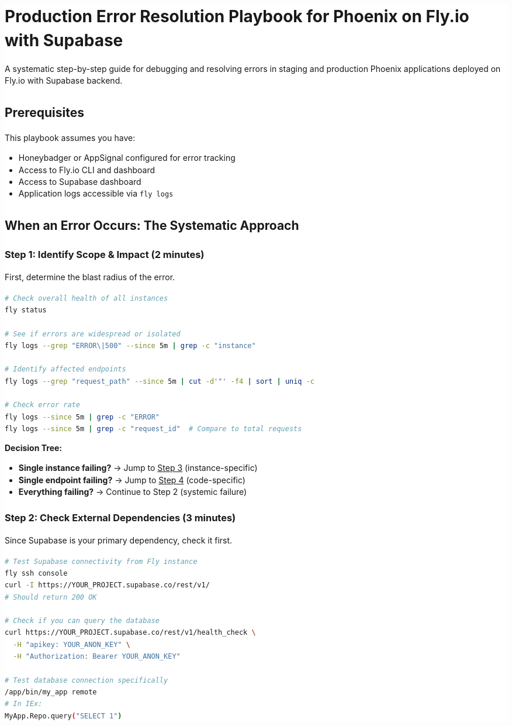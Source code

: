 # Production Error Resolution Playbook for Phoenix on Fly.io with Supabase

A systematic step-by-step guide for debugging and resolving errors in staging and production Phoenix applications deployed on Fly.io with Supabase backend.

## Prerequisites

This playbook assumes you have:
- Honeybadger or AppSignal configured for error tracking
- Access to Fly.io CLI and dashboard
- Access to Supabase dashboard
- Application logs accessible via `fly logs`

## When an Error Occurs: The Systematic Approach

### Step 1: Identify Scope & Impact (2 minutes)

First, determine the blast radius of the error.

```bash
# Check overall health of all instances
fly status

# See if errors are widespread or isolated
fly logs --grep "ERROR\|500" --since 5m | grep -c "instance"

# Identify affected endpoints
fly logs --grep "request_path" --since 5m | cut -d'"' -f4 | sort | uniq -c

# Check error rate
fly logs --since 5m | grep -c "ERROR" 
fly logs --since 5m | grep -c "request_id"  # Compare to total requests
```

**Decision Tree:**
- **Single instance failing?** → Jump to [Step 3](#step-3-instance-specific-debugging-5-minutes) (instance-specific)
- **Single endpoint failing?** → Jump to [Step 4](#step-4-trace-the-specific-error-10-minutes) (code-specific)  
- **Everything failing?** → Continue to Step 2 (systemic failure)

### Step 2: Check External Dependencies (3 minutes)

Since Supabase is your primary dependency, check it first.

```bash
# Test Supabase connectivity from Fly instance
fly ssh console
curl -I https://YOUR_PROJECT.supabase.co/rest/v1/
# Should return 200 OK

# Check if you can query the database
curl https://YOUR_PROJECT.supabase.co/rest/v1/health_check \
  -H "apikey: YOUR_ANON_KEY" \
  -H "Authorization: Bearer YOUR_ANON_KEY"

# Test database connection specifically
/app/bin/my_app remote
# In IEx:
MyApp.Repo.query("SELECT 1")
```

